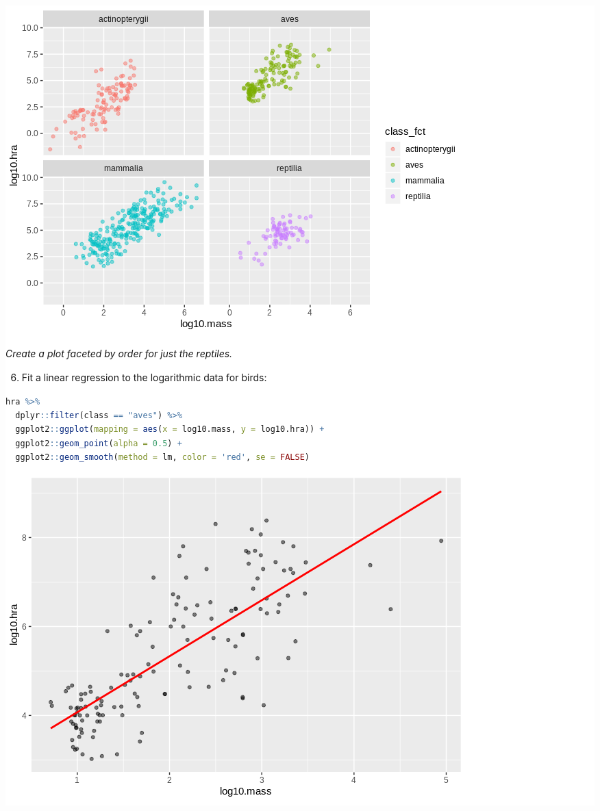 ![](r_files/figure-html/facet-plot-1.png)

*Create a plot faceted by order for just the reptiles.*

6. Fit a linear regression to the logarithmic data for birds:


```r
hra %>%
  dplyr::filter(class == "aves") %>%
  ggplot2::ggplot(mapping = aes(x = log10.mass, y = log10.hra)) +
  ggplot2::geom_point(alpha = 0.5) +
  ggplot2::geom_smooth(method = lm, color = 'red', se = FALSE)
```

![](r_files/figure-html/fit-line-1.png)
